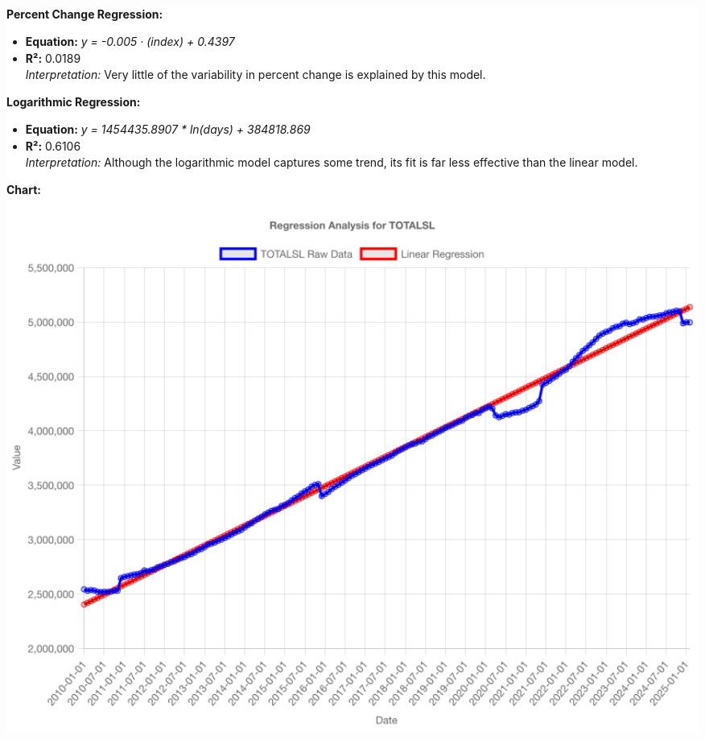 **Percent Change Regression:**

- **Equation:** _y = -0.005 · (index) + 0.4397_
- **R²:** 0.0189  
  _Interpretation:_ Very little of the variability in percent change is explained by this model.

**Logarithmic Regression:**

- **Equation:** _y = 1454435.8907 \* ln(days) + 384818.869_
- **R²:** 0.6106  
  _Interpretation:_ Although the logarithmic model captures some trend, its fit is far less effective than the linear model.

**Chart:**

<p align="center">
  <img src="backend/TOTALSL_analysis.png" alt="TOTALSL Analysis" width="100%"/>
</p>

<p align="center">